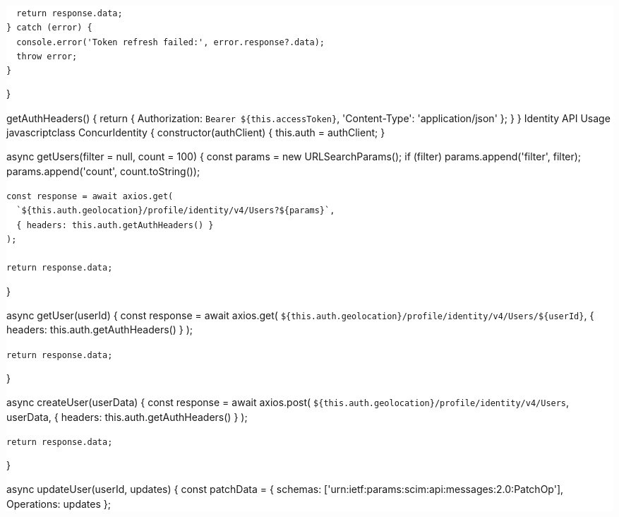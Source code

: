       return response.data;
    } catch (error) {
      console.error('Token refresh failed:', error.response?.data);
      throw error;
    }
  }

  getAuthHeaders() {
    return {
      Authorization: `Bearer ${this.accessToken}`,
      'Content-Type': 'application/json'
    };
  }
}
Identity API Usage
javascriptclass ConcurIdentity {
  constructor(authClient) {
    this.auth = authClient;
  }

  async getUsers(filter = null, count = 100) {
    const params = new URLSearchParams();
    if (filter) params.append('filter', filter);
    params.append('count', count.toString());

    const response = await axios.get(
      `${this.auth.geolocation}/profile/identity/v4/Users?${params}`,
      { headers: this.auth.getAuthHeaders() }
    );

    return response.data;
  }

  async getUser(userId) {
    const response = await axios.get(
      `${this.auth.geolocation}/profile/identity/v4/Users/${userId}`,
      { headers: this.auth.getAuthHeaders() }
    );

    return response.data;
  }

  async createUser(userData) {
    const response = await axios.post(
      `${this.auth.geolocation}/profile/identity/v4/Users`,
      userData,
      { headers: this.auth.getAuthHeaders() }
    );

    return response.data;
  }

  async updateUser(userId, updates) {
    const patchData = {
      schemas: ['urn:ietf:params:scim:api:messages:2.0:PatchOp'],
      Operations: updates
    };
